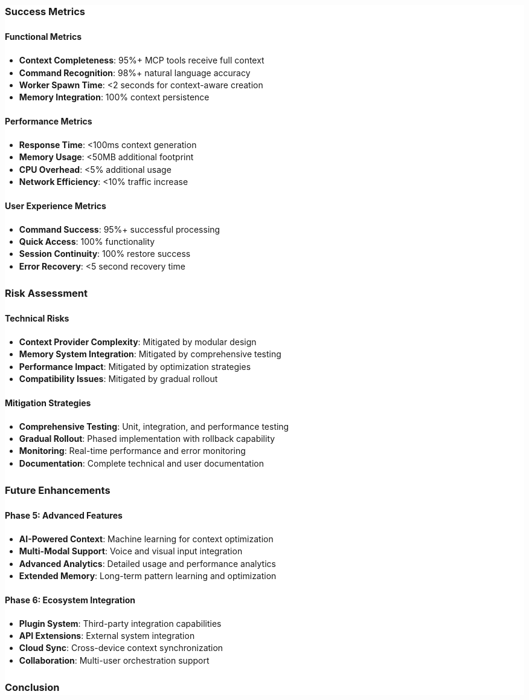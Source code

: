 ### Success Metrics

#### Functional Metrics
- **Context Completeness**: 95%+ MCP tools receive full context
- **Command Recognition**: 98%+ natural language accuracy
- **Worker Spawn Time**: <2 seconds for context-aware creation
- **Memory Integration**: 100% context persistence

#### Performance Metrics
- **Response Time**: <100ms context generation
- **Memory Usage**: <50MB additional footprint
- **CPU Overhead**: <5% additional usage
- **Network Efficiency**: <10% traffic increase

#### User Experience Metrics
- **Command Success**: 95%+ successful processing
- **Quick Access**: 100% functionality
- **Session Continuity**: 100% restore success
- **Error Recovery**: <5 second recovery time

### Risk Assessment

#### Technical Risks
- **Context Provider Complexity**: Mitigated by modular design
- **Memory System Integration**: Mitigated by comprehensive testing
- **Performance Impact**: Mitigated by optimization strategies
- **Compatibility Issues**: Mitigated by gradual rollout

#### Mitigation Strategies
- **Comprehensive Testing**: Unit, integration, and performance testing
- **Gradual Rollout**: Phased implementation with rollback capability
- **Monitoring**: Real-time performance and error monitoring
- **Documentation**: Complete technical and user documentation

### Future Enhancements

#### Phase 5: Advanced Features
- **AI-Powered Context**: Machine learning for context optimization
- **Multi-Modal Support**: Voice and visual input integration
- **Advanced Analytics**: Detailed usage and performance analytics
- **Extended Memory**: Long-term pattern learning and optimization

#### Phase 6: Ecosystem Integration
- **Plugin System**: Third-party integration capabilities
- **API Extensions**: External system integration
- **Cloud Sync**: Cross-device context synchronization
- **Collaboration**: Multi-user orchestration support

### Conclusion
